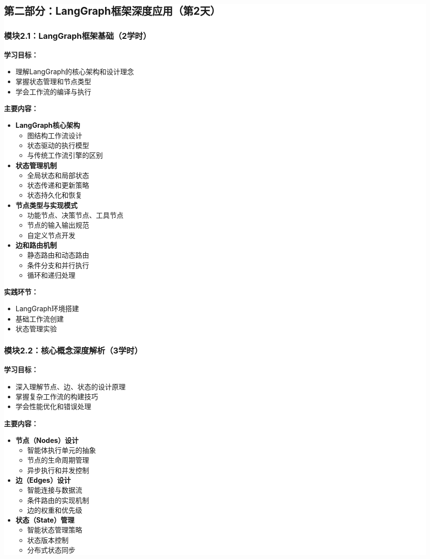 
## 第二部分：LangGraph框架深度应用（第2天）

### 模块2.1：LangGraph框架基础（2学时）

**学习目标：**

- 理解LangGraph的核心架构和设计理念
- 掌握状态管理和节点类型
- 学会工作流的编译与执行

**主要内容：**

- **LangGraph核心架构**
  - 图结构工作流设计
  - 状态驱动的执行模型
  - 与传统工作流引擎的区别
- **状态管理机制**
  - 全局状态和局部状态
  - 状态传递和更新策略
  - 状态持久化和恢复
- **节点类型与实现模式**
  - 功能节点、决策节点、工具节点
  - 节点的输入输出规范
  - 自定义节点开发
- **边和路由机制**
  - 静态路由和动态路由
  - 条件分支和并行执行
  - 循环和递归处理

**实践环节：**

- LangGraph环境搭建
- 基础工作流创建
- 状态管理实验

### 模块2.2：核心概念深度解析（3学时）

**学习目标：**

- 深入理解节点、边、状态的设计原理
- 掌握复杂工作流的构建技巧
- 学会性能优化和错误处理

**主要内容：**

- **节点（Nodes）设计**
  - 智能体执行单元的抽象
  - 节点的生命周期管理
  - 异步执行和并发控制
- **边（Edges）设计**
  - 智能连接与数据流
  - 条件路由的实现机制
  - 边的权重和优先级
- **状态（State）管理**
  - 智能状态管理策略
  - 状态版本控制
  - 分布式状态同步

